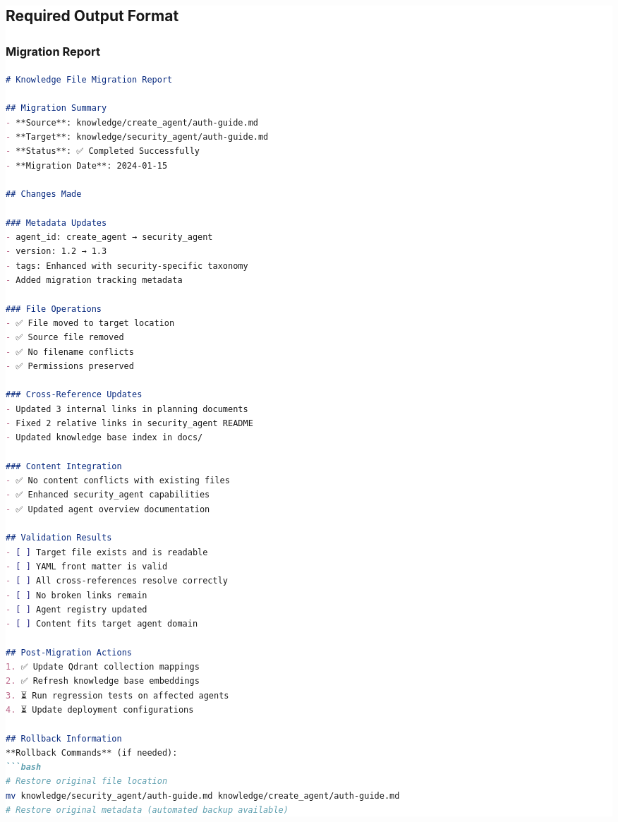 ## Required Output Format

### Migration Report

```markdown
# Knowledge File Migration Report

## Migration Summary
- **Source**: knowledge/create_agent/auth-guide.md
- **Target**: knowledge/security_agent/auth-guide.md
- **Status**: ✅ Completed Successfully
- **Migration Date**: 2024-01-15

## Changes Made

### Metadata Updates
- agent_id: create_agent → security_agent
- version: 1.2 → 1.3
- tags: Enhanced with security-specific taxonomy
- Added migration tracking metadata

### File Operations
- ✅ File moved to target location
- ✅ Source file removed
- ✅ No filename conflicts
- ✅ Permissions preserved

### Cross-Reference Updates
- Updated 3 internal links in planning documents
- Fixed 2 relative links in security_agent README
- Updated knowledge base index in docs/

### Content Integration
- ✅ No content conflicts with existing files
- ✅ Enhanced security_agent capabilities
- ✅ Updated agent overview documentation

## Validation Results
- [ ] Target file exists and is readable
- [ ] YAML front matter is valid
- [ ] All cross-references resolve correctly
- [ ] No broken links remain
- [ ] Agent registry updated
- [ ] Content fits target agent domain

## Post-Migration Actions
1. ✅ Update Qdrant collection mappings
2. ✅ Refresh knowledge base embeddings
3. ⏳ Run regression tests on affected agents
4. ⏳ Update deployment configurations

## Rollback Information
**Rollback Commands** (if needed):
```bash
# Restore original file location
mv knowledge/security_agent/auth-guide.md knowledge/create_agent/auth-guide.md
# Restore original metadata (automated backup available)
```
